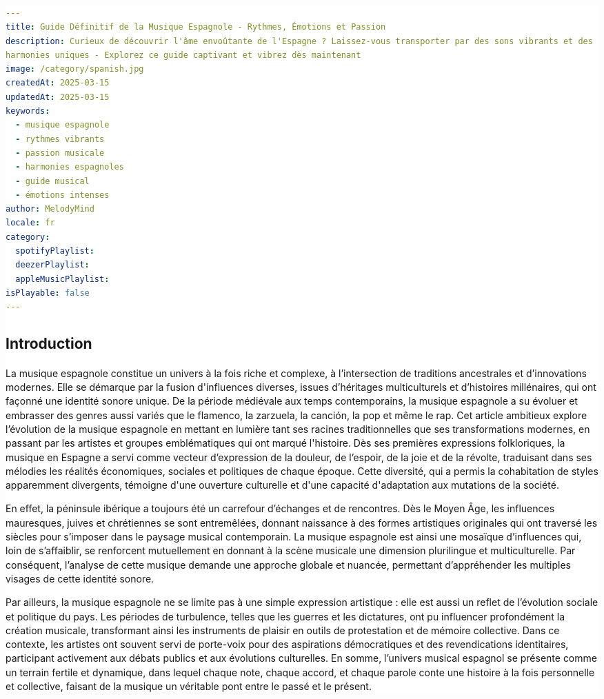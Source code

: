```yaml
---
title: Guide Définitif de la Musique Espagnole - Rythmes, Émotions et Passion
description: Curieux de découvrir l'âme envoûtante de l'Espagne ? Laissez-vous transporter par des sons vibrants et des harmonies uniques - Explorez ce guide captivant et vibrez dès maintenant
image: /category/spanish.jpg
createdAt: 2025-03-15
updatedAt: 2025-03-15
keywords:
  - musique espagnole
  - rythmes vibrants
  - passion musicale
  - harmonies espagnoles
  - guide musical
  - émotions intenses
author: MelodyMind
locale: fr
category:
  spotifyPlaylist: 
  deezerPlaylist: 
  appleMusicPlaylist: 
isPlayable: false
---
```



## Introduction

La musique espagnole constitue un univers à la fois riche et complexe, à l’intersection de traditions ancestrales et d’innovations modernes. Elle se démarque par la fusion d'influences diverses, issues d’héritages multiculturels et d’histoires millénaires, qui ont façonné une identité sonore unique. De la période médiévale aux temps contemporains, la musique espagnole a su évoluer et embrasser des genres aussi variés que le flamenco, la zarzuela, la canción, la pop et même le rap. Cet article ambitieux explore l’évolution de la musique espagnole en mettant en lumière tant ses racines traditionnelles que ses transformations modernes, en passant par les artistes et groupes emblématiques qui ont marqué l'histoire. Dès ses premières expressions folkloriques, la musique en Espagne a servi comme vecteur d’expression de la douleur, de l’espoir, de la joie et de la révolte, traduisant dans ses mélodies les réalités économiques, sociales et politiques de chaque époque. Cette diversité, qui a permis la cohabitation de styles apparemment divergents, témoigne d'une ouverture culturelle et d'une capacité d'adaptation aux mutations de la société. 

En effet, la péninsule ibérique a toujours été un carrefour d’échanges et de rencontres. Dès le Moyen Âge, les influences mauresques, juives et chrétiennes se sont entremêlées, donnant naissance à des formes artistiques originales qui ont traversé les siècles pour s’imposer dans le paysage musical contemporain. La musique espagnole est ainsi une mosaïque d’influences qui, loin de s’affaiblir, se renforcent mutuellement en donnant à la scène musicale une dimension plurilingue et multiculturelle. Par conséquent, l’analyse de cette musique demande une approche globale et nuancée, permettant d’appréhender les multiples visages de cette identité sonore. 

Par ailleurs, la musique espagnole ne se limite pas à une simple expression artistique : elle est aussi un reflet de l’évolution sociale et politique du pays. Les périodes de turbulence, telles que les guerres et les dictatures, ont pu influencer profondément la création musicale, transformant ainsi les instruments de plaisir en outils de protestation et de mémoire collective. Dans ce contexte, les artistes ont souvent servi de porte-voix pour des aspirations démocratiques et des revendications identitaires, participant activement aux débats publics et aux évolutions culturelles. En somme, l’univers musical espagnol se présente comme un terrain fertile et dynamique, dans lequel chaque note, chaque accord, et chaque parole conte une histoire à la fois personnelle et collective, faisant de la musique un véritable pont entre le passé et le présent.
